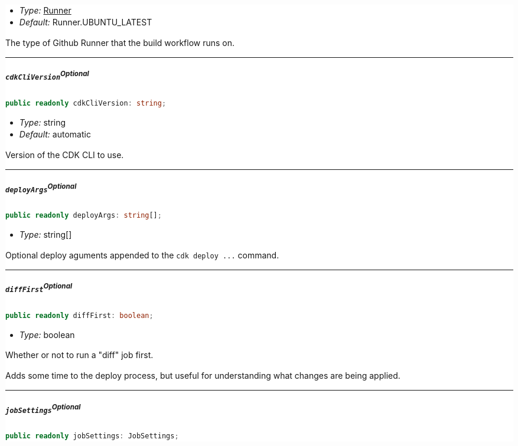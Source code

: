 - *Type:* <a href="#@nextdoor/cdk-pipelines-github.Runner">Runner</a>
- *Default:* Runner.UBUNTU_LATEST

The type of Github Runner that the build workflow runs on.

---

##### `cdkCliVersion`<sup>Optional</sup> <a name="cdkCliVersion" id="@nextdoor/cdk-pipelines-github.GitHubWorkflowProps.property.cdkCliVersion"></a>

```typescript
public readonly cdkCliVersion: string;
```

- *Type:* string
- *Default:* automatic

Version of the CDK CLI to use.

---

##### `deployArgs`<sup>Optional</sup> <a name="deployArgs" id="@nextdoor/cdk-pipelines-github.GitHubWorkflowProps.property.deployArgs"></a>

```typescript
public readonly deployArgs: string[];
```

- *Type:* string[]

Optional deploy aguments appended to the `cdk deploy ...` command.

---

##### `diffFirst`<sup>Optional</sup> <a name="diffFirst" id="@nextdoor/cdk-pipelines-github.GitHubWorkflowProps.property.diffFirst"></a>

```typescript
public readonly diffFirst: boolean;
```

- *Type:* boolean

Whether or not to run a "diff" job first.

Adds some time to the deploy
process, but useful for understanding what changes are being applied.

---

##### `jobSettings`<sup>Optional</sup> <a name="jobSettings" id="@nextdoor/cdk-pipelines-github.GitHubWorkflowProps.property.jobSettings"></a>

```typescript
public readonly jobSettings: JobSettings;
```
